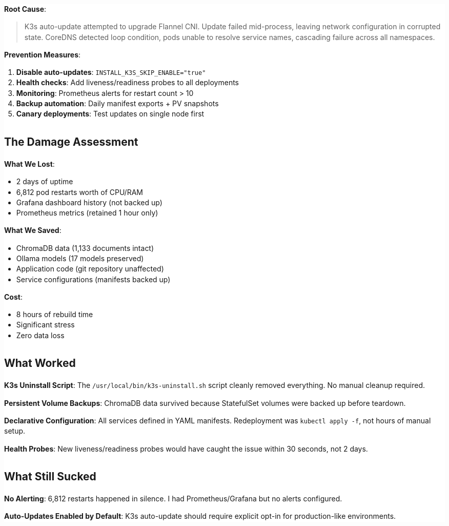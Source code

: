 **Root Cause**:
> K3s auto-update attempted to upgrade Flannel CNI. Update failed mid-process, leaving network configuration in corrupted state. CoreDNS detected loop condition, pods unable to resolve service names, cascading failure across all namespaces.

**Prevention Measures**:
1. **Disable auto-updates**: `INSTALL_K3S_SKIP_ENABLE="true"`
2. **Health checks**: Add liveness/readiness probes to all deployments
3. **Monitoring**: Prometheus alerts for restart count > 10
4. **Backup automation**: Daily manifest exports + PV snapshots
5. **Canary deployments**: Test updates on single node first

## The Damage Assessment

**What We Lost**:
- 2 days of uptime
- 6,812 pod restarts worth of CPU/RAM
- Grafana dashboard history (not backed up)
- Prometheus metrics (retained 1 hour only)

**What We Saved**:
- ChromaDB data (1,133 documents intact)
- Ollama models (17 models preserved)
- Application code (git repository unaffected)
- Service configurations (manifests backed up)

**Cost**:
- 8 hours of rebuild time
- Significant stress
- Zero data loss

## What Worked

**K3s Uninstall Script**:
The `/usr/local/bin/k3s-uninstall.sh` script cleanly removed everything. No manual cleanup required.

**Persistent Volume Backups**:
ChromaDB data survived because StatefulSet volumes were backed up before teardown.

**Declarative Configuration**:
All services defined in YAML manifests. Redeployment was `kubectl apply -f`, not hours of manual setup.

**Health Probes**:
New liveness/readiness probes would have caught the issue within 30 seconds, not 2 days.

## What Still Sucked

**No Alerting**:
6,812 restarts happened in silence. I had Prometheus/Grafana but no alerts configured.

**Auto-Updates Enabled by Default**:
K3s auto-update should require explicit opt-in for production-like environments.
